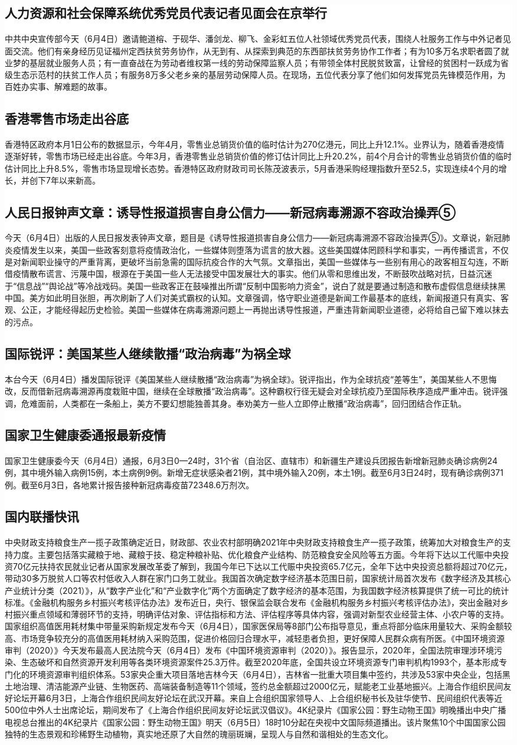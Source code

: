 
## 人力资源和社会保障系统优秀党员代表记者见面会在京举行


中共中央宣传部今天（6月4日）邀请鲍道榕、于砚华、潘剑龙、柳飞、金彩虹五位人社领域优秀党员代表，围绕人社服务工作与中外记者见面交流。他们有亲身经历见证福州定西扶贫劳务协作，从无到有、从探索到典范的东西部扶贫劳务协作工作者；有为10多万名求职者圆了就业梦的基层就业服务人员；有一直奋战在为劳动者维权第一线的劳动保障监察人员；有带领全体村民脱贫致富，让曾经的贫困村一跃成为省级生态示范村的扶贫工作人员；有服务8万多父老乡亲的基层劳动保障人员。在现场，五位代表分享了他们如何发挥党员先锋模范作用，为百姓办实事、解难题的故事。


## 香港零售市场走出谷底


香港特区政府本月1日公布的数据显示，今年4月，零售业总销货价值的临时估计为270亿港元，同比上升12.1%。业界认为，随着香港疫情逐渐好转，零售市场已经走出谷底。今年3月，香港零售业总销货价值的修订估计同比上升20.2%，前4个月合计的零售业总销货价值的临时估计同比上升8.5%，零售市场显现增长态势。香港特区政府财政司司长陈茂波表示，5月香港采购经理指数升至52.5，实现连续4个月的增长，并创下7年以来新高。


## 人民日报钟声文章：诱导性报道损害自身公信力——新冠病毒溯源不容政治操弄⑤


今天（6月4日）出版的人民日报发表钟声文章，题目是《诱导性报道损害自身公信力——新冠病毒溯源不容政治操弄⑤》。文章说，新冠肺炎疫情发生以来，美国一些政客刻意将疫情政治化，一些媒体则堕落为谎言的放大器。这些美国媒体罔顾科学和事实，一再传播谎言，不仅是对新闻职业操守的严重背离，更破坏当前急需的国际抗疫合作的大气氛。文章指出，美国一些媒体与一些别有用心的政客相互勾连，不断借疫情散布谎言、污蔑中国，根源在于美国一些人无法接受中国发展壮大的事实。他们从零和思维出发，不断鼓吹战略对抗，日益沉迷于“信息战”“舆论战”等冷战戏码。美国一些政客正在鼓噪推出所谓“反制中国影响力资金”，说白了就是要通过制造和散布虚假信息继续抹黑中国。美方如此明目张胆，再次刷新了人们对美式霸权的认知。文章强调，恪守职业道德是新闻工作最基本的底线，新闻报道只有真实、客观、公正，才能经得起历史检验。美国一些媒体在病毒溯源问题上一再抛出诱导性报道，严重违背新闻职业道德，必将给自己留下难以抹去的污点。


## 国际锐评：美国某些人继续散播“政治病毒”为祸全球


本台今天（6月4日）播发国际锐评《美国某些人继续散播“政治病毒”为祸全球》。锐评指出，作为全球抗疫“差等生”，美国某些人不思悔改，反而借新冠病毒溯源再度栽赃中国，继续在全球散播“政治病毒”。这种霸权行径无疑会对全球抗疫乃至国际秩序造成严重冲击。锐评强调，危难面前，人类都在一条船上，美方不要幻想能独善其身。奉劝美方一些人立即停止散播“政治病毒”，回归团结合作正轨。


## 国家卫生健康委通报最新疫情


国家卫生健康委今天（6月4日）通报，6月3日0—24时，31个省（自治区、直辖市）和新疆生产建设兵团报告新增新冠肺炎确诊病例24例，其中境外输入病例15例，本土病例9例。新增无症状感染者21例，其中境外输入20例，本土1例。截至6月3日24时，现有确诊病例371例。截至6月3日，各地累计报告接种新冠病毒疫苗72348.6万剂次。


## 国内联播快讯


中央财政支持粮食生产一揽子政策确定近日，财政部、农业农村部明确2021年中央财政支持粮食生产一揽子政策，统筹加大对粮食生产的支持力度。主要包括落实藏粮于地、藏粮于技、稳定种粮补贴、优化粮食产业结构、防范粮食安全风险等五方面。今年将下达以工代赈中央投资70亿元扶持农民就业记者从国家发展改革委了解到，我国今年已下达以工代赈中央投资65.7亿元，全年下达中央投资总额将超过70亿元，带动30多万脱贫人口等农村低收入人群在家门口务工就业。我国首次确定数字经济基本范围日前，国家统计局首次发布《数字经济及其核心产业统计分类（2021）》，从“数字产业化”和“产业数字化”两个方面确定了数字经济的基本范围，为我国数字经济核算提供了统一可比的统计标准。《金融机构服务乡村振兴考核评估办法》发布近日，央行、银保监会联合发布《金融机构服务乡村振兴考核评估办法》，突出金融对乡村振兴重点领域和薄弱环节的支持，明确评估对象、评估指标和方法、评估程序等具体内容，强调对新型农业经营主体、小农户等的支持。国家组织高值医用耗材集中带量采购新规定发布今天（6月4日），国家医保局等8部门公布指导意见，重点将部分临床用量较大、采购金额较高、市场竞争较充分的高值医用耗材纳入采购范围，促进价格回归合理水平，减轻患者负担，更好保障人民群众病有所医。《中国环境资源审判（2020）》今天发布最高人民法院今天（6月4日）发布《中国环境资源审判（2020）》。报告显示，2020年，全国法院审理涉环境污染、生态破坏和自然资源开发利用等各类环境资源案件25.3万件。截至2020年底，全国共设立环境资源专门审判机构1993个，基本形成专门化的环境资源审判组织体系。53家央企重大项目落地吉林今天（6月4日），吉林省一批重大项目集中签约，共涉及53家中央企业，包括黑土地治理、清洁能源产业链、生物医药、高端装备制造等11个领域，签约总金额超过2000亿元，赋能老工业基地振兴。上海合作组织民间友好论坛开幕6月3日，上海合作组织民间友好论坛在武汉开幕。来自上合组织国家领导人、上合组织秘书长及驻华使节、民间组织代表等近500位中外人士出席论坛，期间发布了《上海合作组织民间友好论坛武汉倡议》。4K纪录片《国家公园：野生动物王国》明晚播出中央广播电视总台推出的4K纪录片《国家公园：野生动物王国》明天（6月5日）18时10分起在央视中文国际频道播出。该片聚焦10个中国国家公园独特的生态景观和珍稀野生动植物，真实地还原了大自然的瑰丽斑斓，呈现人与自然和谐相处的生态文化。
